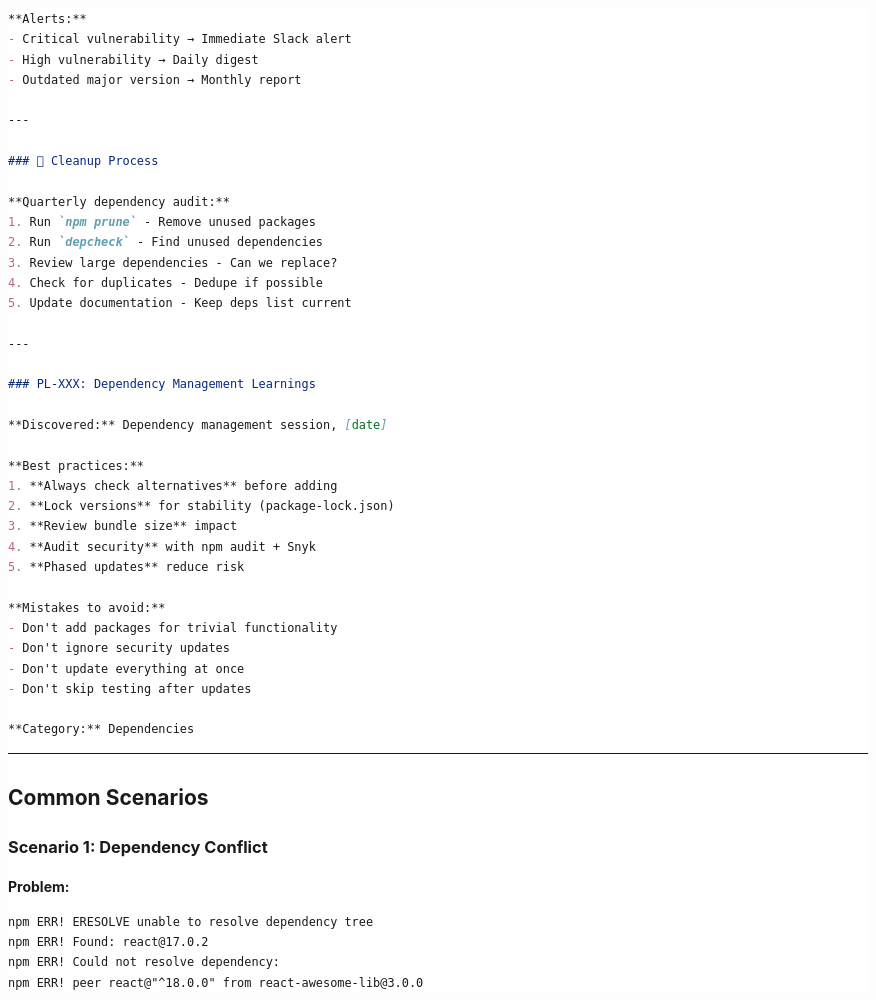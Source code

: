```markdown
**Alerts:**
- Critical vulnerability → Immediate Slack alert
- High vulnerability → Daily digest
- Outdated major version → Monthly report

---

### 🧹 Cleanup Process

**Quarterly dependency audit:**
1. Run `npm prune` - Remove unused packages
2. Run `depcheck` - Find unused dependencies
3. Review large dependencies - Can we replace?
4. Check for duplicates - Dedupe if possible
5. Update documentation - Keep deps list current

---

### PL-XXX: Dependency Management Learnings

**Discovered:** Dependency management session, [date]

**Best practices:**
1. **Always check alternatives** before adding
2. **Lock versions** for stability (package-lock.json)
3. **Review bundle size** impact
4. **Audit security** with npm audit + Snyk
5. **Phased updates** reduce risk

**Mistakes to avoid:**
- Don't add packages for trivial functionality
- Don't ignore security updates
- Don't update everything at once
- Don't skip testing after updates

**Category:** Dependencies
```

---

## Common Scenarios

### Scenario 1: Dependency Conflict

**Problem:**
```
npm ERR! ERESOLVE unable to resolve dependency tree
npm ERR! Found: react@17.0.2
npm ERR! Could not resolve dependency:
npm ERR! peer react@"^18.0.0" from react-awesome-lib@3.0.0
```
